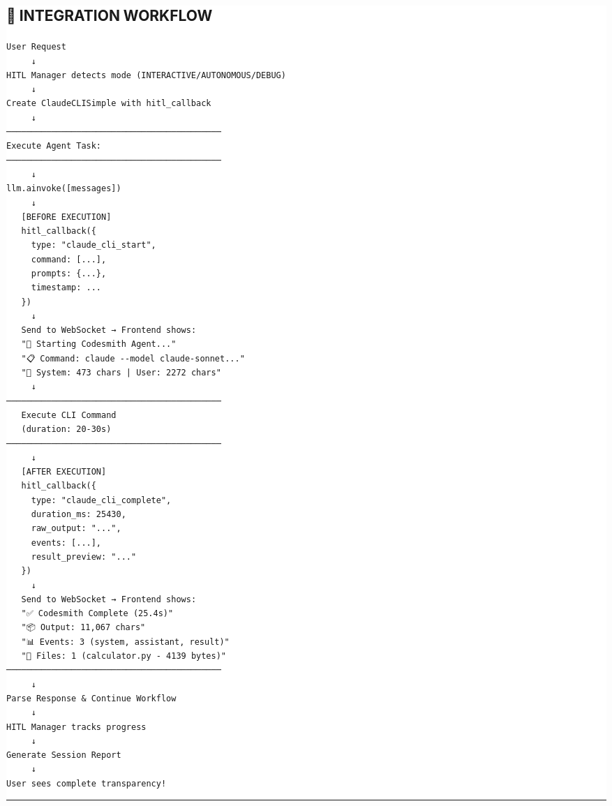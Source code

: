 ## 🔄 INTEGRATION WORKFLOW

```
User Request
     ↓
HITL Manager detects mode (INTERACTIVE/AUTONOMOUS/DEBUG)
     ↓
Create ClaudeCLISimple with hitl_callback
     ↓
───────────────────────────────────────────
Execute Agent Task:
───────────────────────────────────────────
     ↓
llm.ainvoke([messages])
     ↓
   [BEFORE EXECUTION]
   hitl_callback({
     type: "claude_cli_start",
     command: [...],
     prompts: {...},
     timestamp: ...
   })
     ↓
   Send to WebSocket → Frontend shows:
   "🚀 Starting Codesmith Agent..."
   "📋 Command: claude --model claude-sonnet..."
   "📝 System: 473 chars | User: 2272 chars"
     ↓
───────────────────────────────────────────
   Execute CLI Command
   (duration: 20-30s)
───────────────────────────────────────────
     ↓
   [AFTER EXECUTION]
   hitl_callback({
     type: "claude_cli_complete",
     duration_ms: 25430,
     raw_output: "...",
     events: [...],
     result_preview: "..."
   })
     ↓
   Send to WebSocket → Frontend shows:
   "✅ Codesmith Complete (25.4s)"
   "📦 Output: 11,067 chars"
   "📊 Events: 3 (system, assistant, result)"
   "📄 Files: 1 (calculator.py - 4139 bytes)"
───────────────────────────────────────────
     ↓
Parse Response & Continue Workflow
     ↓
HITL Manager tracks progress
     ↓
Generate Session Report
     ↓
User sees complete transparency!
```

---